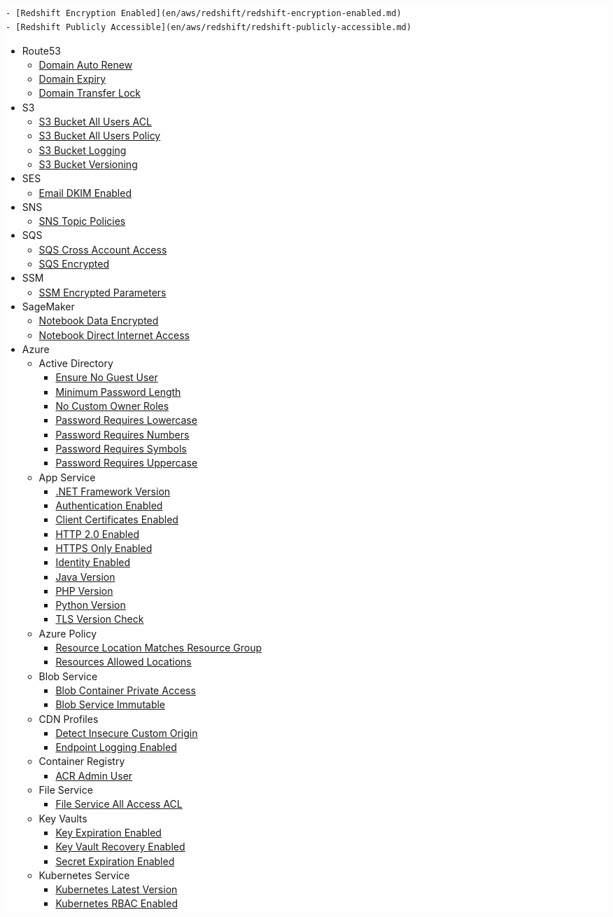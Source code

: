     - [Redshift Encryption Enabled](en/aws/redshift/redshift-encryption-enabled.md)
    - [Redshift Publicly Accessible](en/aws/redshift/redshift-publicly-accessible.md)
  - Route53
    - [Domain Auto Renew](en/aws/route53/domain-auto-renew.md)
    - [Domain Expiry](en/aws/route53/domain-expiry.md)
    - [Domain Transfer Lock](en/aws/route53/domain-transfer-lock.md)
  - S3
    - [S3 Bucket All Users ACL](en/aws/s3/s3-bucket-all-users-acl.md)
    - [S3 Bucket All Users Policy](en/aws/s3/s3-bucket-all-users-policy.md)
    - [S3 Bucket Logging](en/aws/s3/s3-bucket-logging.md)
    - [S3 Bucket Versioning](en/aws/s3/s3-bucket-versioning.md)
  - SES
    - [Email DKIM Enabled](en/aws/ses/email-dkim-enabled.md)
  - SNS
    - [SNS Topic Policies](en/aws/sns/sns-topic-policies.md)
  - SQS
    - [SQS Cross Account Access](en/aws/sqs/sqs-cross-account-access.md)
    - [SQS Encrypted](en/aws/sqs/sqs-encrypted.md)
  - SSM
    - [SSM Encrypted Parameters](en/aws/ssm/ssm-encrypted-parameters.md)
  - SageMaker
    - [Notebook Data Encrypted](en/aws/sagemaker/notebook-data-encrypted.md)
    - [Notebook Direct Internet Access](en/aws/sagemaker/notebook-direct-internet-access.md)
- Azure
  - Active Directory
    - [Ensure No Guest User](en/azure/activedirectory/ensure-no-guest-user.md)
    - [Minimum Password Length](en/azure/activedirectory/minimum-password-length.md)
    - [No Custom Owner Roles](en/azure/activedirectory/no-custom-owner-roles.md)
    - [Password Requires Lowercase](en/azure/activedirectory/password-requires-lowercase.md)
    - [Password Requires Numbers](en/azure/activedirectory/password-requires-numbers.md)
    - [Password Requires Symbols](en/azure/activedirectory/password-requires-symbols.md)
    - [Password Requires Uppercase](en/azure/activedirectory/password-requires-uppercase.md)
  - App Service
    - [.NET Framework Version](en/azure/appservice/.net-framework-version.md)
    - [Authentication Enabled](en/azure/appservice/authentication-enabled.md)
    - [Client Certificates Enabled](en/azure/appservice/client-certificates-enabled.md)
    - [HTTP 2.0 Enabled](en/azure/appservice/http-2.0-enabled.md)
    - [HTTPS Only Enabled](en/azure/appservice/https-only-enabled.md)
    - [Identity Enabled](en/azure/appservice/identity-enabled.md)
    - [Java Version](en/azure/appservice/java-version.md)
    - [PHP Version](en/azure/appservice/php-version.md)
    - [Python Version](en/azure/appservice/python-version.md)
    - [TLS Version Check](en/azure/appservice/tls-version-check.md)
  - Azure Policy
    - [Resource Location Matches Resource Group](en/azure/azurepolicy/resource-location-matches-resource-group.md)
    - [Resources Allowed Locations](en/azure/azurepolicy/resources-allowed-locations.md)
  - Blob Service
    - [Blob Container Private Access](en/azure/blobservice/blob-container-private-access.md)
    - [Blob Service Immutable](en/azure/blobservice/blob-service-immutable.md)
  - CDN Profiles
    - [Detect Insecure Custom Origin](en/azure/cdnprofiles/detect-insecure-custom-origin.md)
    - [Endpoint Logging Enabled](en/azure/cdnprofiles/endpoint-logging-enabled.md)
  - Container Registry
    - [ACR Admin User](en/azure/containerregistry/acr-admin-user.md)
  - File Service
    - [File Service All Access ACL](en/azure/fileservice/file-service-all-access-acl.md)
  - Key Vaults
    - [Key Expiration Enabled](en/azure/keyvaults/key-expiration-enabled.md)
    - [Key Vault Recovery Enabled](en/azure/keyvaults/key-vault-recovery-enabled.md)
    - [Secret Expiration Enabled](en/azure/keyvaults/secret-expiration-enabled.md)
  - Kubernetes Service
    - [Kubernetes Latest Version](en/azure/kubernetesservice/kubernetes-latest-version.md)
    - [Kubernetes RBAC Enabled](en/azure/kubernetesservice/kubernetes-rbac-enabled.md)